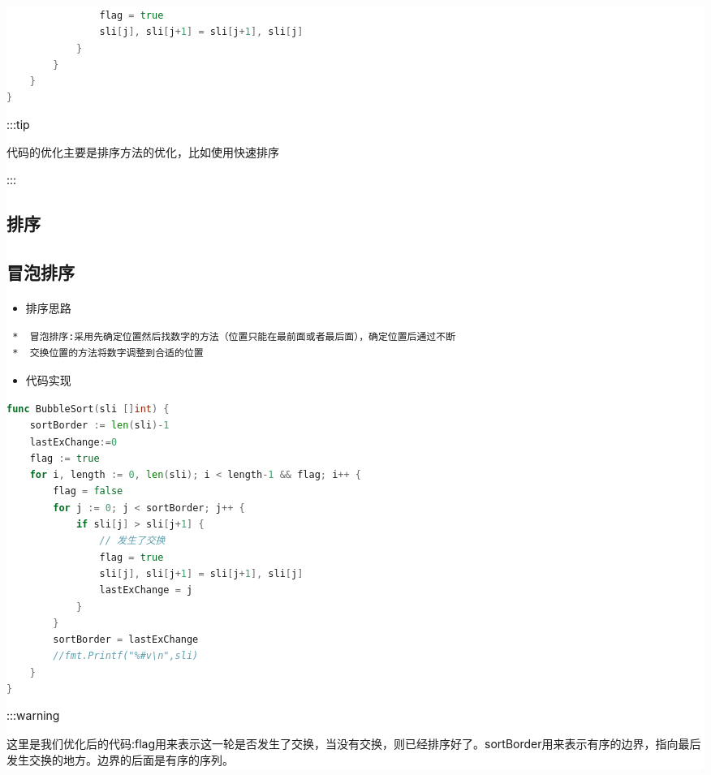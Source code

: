 ```go
				flag = true
				sli[j], sli[j+1] = sli[j+1], sli[j]
			}
		}
	}
}
```

:::tip

代码的优化主要是排序方法的优化，比如使用快速排序

:::



##  排序



## 冒泡排序

* 排序思路

```
 *	冒泡排序:采用先确定位置然后找数字的方法（位置只能在最前面或者最后面），确定位置后通过不断
 *	交换位置的方法将数字调整到合适的位置
```

* 代码实现

```go
func BubbleSort(sli []int) {
	sortBorder := len(sli)-1
	lastExChange:=0
	flag := true
	for i, length := 0, len(sli); i < length-1 && flag; i++ {
		flag = false
		for j := 0; j < sortBorder; j++ {
			if sli[j] > sli[j+1] {
				// 发生了交换
				flag = true
				sli[j], sli[j+1] = sli[j+1], sli[j]
				lastExChange = j
			}
		}
		sortBorder = lastExChange
		//fmt.Printf("%#v\n",sli)
	}
}
```

:::warning

这里是我们优化后的代码:flag用来表示这一轮是否发生了交换，当没有交换，则已经排序好了。sortBorder用来表示有序的边界，指向最后发生交换的地方。边界的后面是有序的序列。
